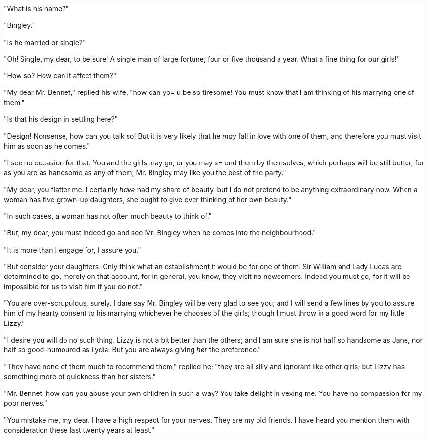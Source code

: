 "What is his name?"

"Bingley."

"Is he married or single?"

"Oh! Single, my dear, to be sure! A single man of large fortune; four or
five thousand a year. What a fine thing for our girls!"

"How so? How can it affect them?"

"My dear Mr. Bennet," replied his wife, "how can yo=
u be so tiresome! You
must know that I am thinking of his marrying one of them."

"Is that his design in settling here?"

"Design! Nonsense, how can you talk so! But it is very likely that he
*may* fall in love with one of them, and therefore you must visit him as soon as he comes."

"I see no occasion for that. You and the girls may go, or you may s=
end them by themselves, which perhaps will be still better, for as you are as
handsome as any of them, Mr. Bingley may like you the best of the party."

"My dear, you flatter me. I certainly *have* had my share of beauty, but I
do not pretend to be anything extraordinary now. When a woman has five
grown-up daughters, she ought to give over thinking of her own beauty."

"In such cases, a woman has not often much beauty to think of."

"But, my dear, you must indeed go and see Mr. Bingley when he comes into
the neighbourhood."

"It is more than I engage for, I assure you."

"But consider your daughters. Only think what an establishment it would be
for one of them. Sir William and Lady Lucas are determined to go, merely on
that account, for in general, you know, they visit no newcomers. Indeed you
must go, for it will be impossible for *us* to visit him if you do not."

"You are over-scrupulous, surely. I dare say Mr. Bingley will be very glad to see you; and I will send a few lines by you to assure him of my hearty
consent to his marrying whichever he chooses of the girls; though I must
throw in a good word for my little Lizzy."

"I desire you will do no such thing. Lizzy is not a bit better than the
others; and I am sure she is not half so handsome as Jane, nor half so
good-humoured as Lydia. But you are always giving *her* the preference."

"They have none of them much to recommend them," replied he; "they are all
silly and ignorant like other girls; but Lizzy has something more of
quickness than her sisters."

"Mr. Bennet, how *can* you abuse your own children in such a way? You take
delight in vexing me. You have no compassion for my poor nerves."

"You mistake me, my dear. I have a high respect for your nerves. They are
my old friends. I have heard you mention them with consideration these last
twenty years at least."

